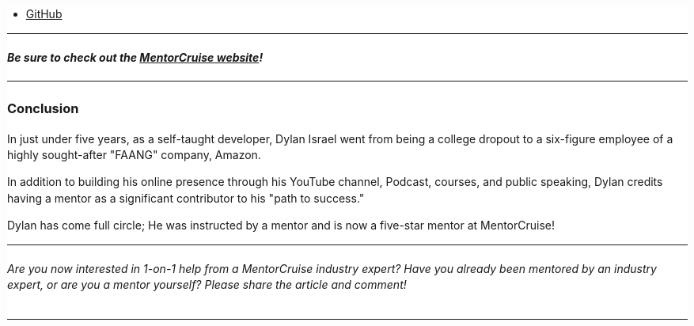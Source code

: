 * [GitHub](https://github.com/dmonn)

---

#### *Be sure to check out the [MentorCruise website](https://mentorcruise.com/)!*

---

### Conclusion

In just under five years, as a self-taught developer, Dylan Israel went from being a college dropout to a six-figure employee of a highly sought-after "FAANG" company, Amazon.

In addition to building his online presence through his YouTube channel, Podcast, courses, and public speaking, Dylan credits having a mentor as a significant contributor to his "path to success." 

Dylan has come full circle; He was instructed by a mentor and is now a five-star mentor at MentorCruise!

---

###### Are you now interested in 1-on-1 help from a MentorCruise industry expert? Have you already been mentored by an industry expert, or are you a mentor yourself? Please share the article and comment!

---





